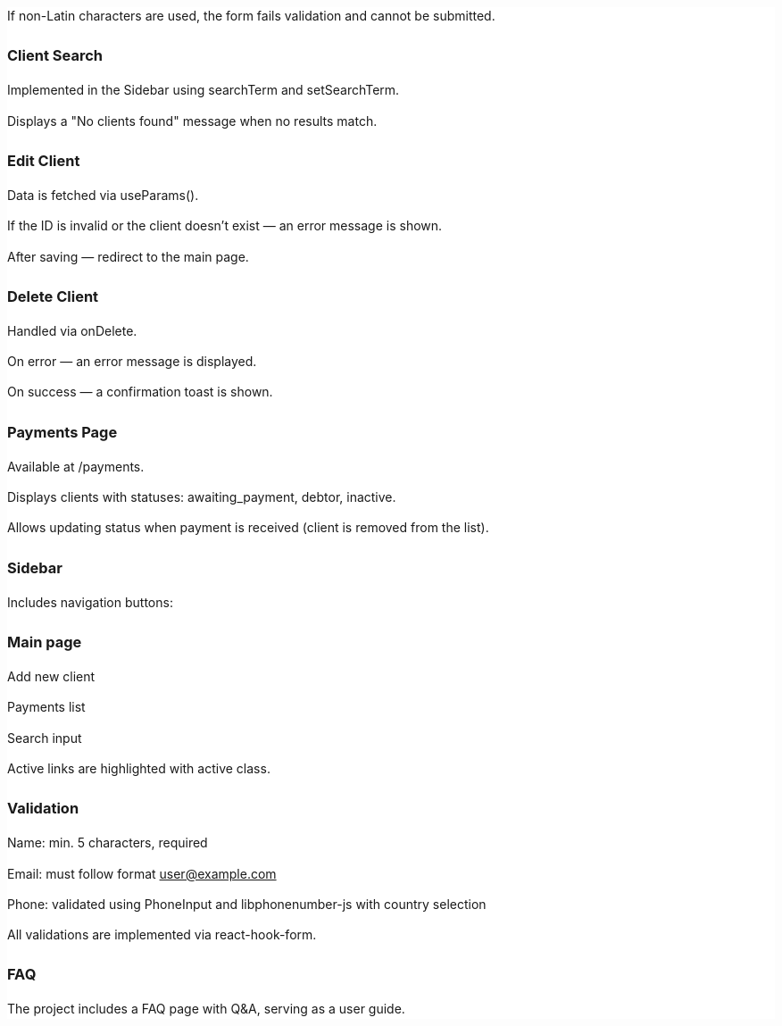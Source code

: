 If non-Latin characters are used, the form fails validation and cannot be submitted.

### Client Search

Implemented in the Sidebar using searchTerm and setSearchTerm.

Displays a "No clients found" message when no results match.

### Edit Client

Data is fetched via useParams().

If the ID is invalid or the client doesn’t exist — an error message is shown.

After saving — redirect to the main page.

### Delete Client

Handled via onDelete.

On error — an error message is displayed.

On success — a confirmation toast is shown.

### Payments Page

Available at /payments.

Displays clients with statuses: awaiting_payment, debtor, inactive.

Allows updating status when payment is received (client is removed from the list).

### Sidebar

Includes navigation buttons:

### Main page

Add new client

Payments list

Search input

Active links are highlighted with active class.

### Validation

Name: min. 5 characters, required

Email: must follow format user@example.com

Phone: validated using PhoneInput and libphonenumber-js with country selection

All validations are implemented via react-hook-form.

### FAQ

The project includes a FAQ page with Q&A, serving as a user guide.
